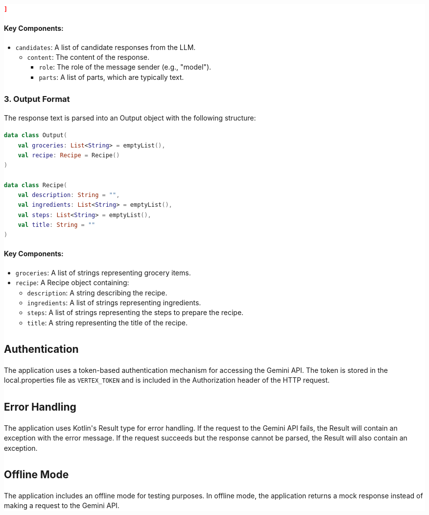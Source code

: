 ```json
]
```

#### Key Components:
- `candidates`: A list of candidate responses from the LLM.
  - `content`: The content of the response.
    - `role`: The role of the message sender (e.g., "model").
    - `parts`: A list of parts, which are typically text.

### 3. Output Format

The response text is parsed into an Output object with the following structure:

```kotlin
data class Output(
    val groceries: List<String> = emptyList(),
    val recipe: Recipe = Recipe()
)

data class Recipe(
    val description: String = "",
    val ingredients: List<String> = emptyList(),
    val steps: List<String> = emptyList(),
    val title: String = ""
)
```

#### Key Components:
- `groceries`: A list of strings representing grocery items.
- `recipe`: A Recipe object containing:
  - `description`: A string describing the recipe.
  - `ingredients`: A list of strings representing ingredients.
  - `steps`: A list of strings representing the steps to prepare the recipe.
  - `title`: A string representing the title of the recipe.

## Authentication

The application uses a token-based authentication mechanism for accessing the Gemini API. The token is stored in the local.properties file as `VERTEX_TOKEN` and is included in the Authorization header of the HTTP request.

## Error Handling

The application uses Kotlin's Result type for error handling. If the request to the Gemini API fails, the Result will contain an exception with the error message. If the request succeeds but the response cannot be parsed, the Result will also contain an exception.

## Offline Mode

The application includes an offline mode for testing purposes. In offline mode, the application returns a mock response instead of making a request to the Gemini API.